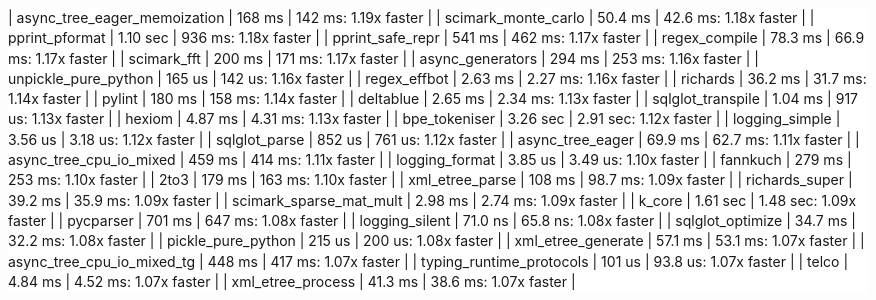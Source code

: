 | async_tree_eager_memoization     | 168 ms                                                 | 142 ms: 1.19x faster                                                   |
| scimark_monte_carlo              | 50.4 ms                                                | 42.6 ms: 1.18x faster                                                  |
| pprint_pformat                   | 1.10 sec                                               | 936 ms: 1.18x faster                                                   |
| pprint_safe_repr                 | 541 ms                                                 | 462 ms: 1.17x faster                                                   |
| regex_compile                    | 78.3 ms                                                | 66.9 ms: 1.17x faster                                                  |
| scimark_fft                      | 200 ms                                                 | 171 ms: 1.17x faster                                                   |
| async_generators                 | 294 ms                                                 | 253 ms: 1.16x faster                                                   |
| unpickle_pure_python             | 165 us                                                 | 142 us: 1.16x faster                                                   |
| regex_effbot                     | 2.63 ms                                                | 2.27 ms: 1.16x faster                                                  |
| richards                         | 36.2 ms                                                | 31.7 ms: 1.14x faster                                                  |
| pylint                           | 180 ms                                                 | 158 ms: 1.14x faster                                                   |
| deltablue                        | 2.65 ms                                                | 2.34 ms: 1.13x faster                                                  |
| sqlglot_transpile                | 1.04 ms                                                | 917 us: 1.13x faster                                                   |
| hexiom                           | 4.87 ms                                                | 4.31 ms: 1.13x faster                                                  |
| bpe_tokeniser                    | 3.26 sec                                               | 2.91 sec: 1.12x faster                                                 |
| logging_simple                   | 3.56 us                                                | 3.18 us: 1.12x faster                                                  |
| sqlglot_parse                    | 852 us                                                 | 761 us: 1.12x faster                                                   |
| async_tree_eager                 | 69.9 ms                                                | 62.7 ms: 1.11x faster                                                  |
| async_tree_cpu_io_mixed          | 459 ms                                                 | 414 ms: 1.11x faster                                                   |
| logging_format                   | 3.85 us                                                | 3.49 us: 1.10x faster                                                  |
| fannkuch                         | 279 ms                                                 | 253 ms: 1.10x faster                                                   |
| 2to3                             | 179 ms                                                 | 163 ms: 1.10x faster                                                   |
| xml_etree_parse                  | 108 ms                                                 | 98.7 ms: 1.09x faster                                                  |
| richards_super                   | 39.2 ms                                                | 35.9 ms: 1.09x faster                                                  |
| scimark_sparse_mat_mult          | 2.98 ms                                                | 2.74 ms: 1.09x faster                                                  |
| k_core                           | 1.61 sec                                               | 1.48 sec: 1.09x faster                                                 |
| pycparser                        | 701 ms                                                 | 647 ms: 1.08x faster                                                   |
| logging_silent                   | 71.0 ns                                                | 65.8 ns: 1.08x faster                                                  |
| sqlglot_optimize                 | 34.7 ms                                                | 32.2 ms: 1.08x faster                                                  |
| pickle_pure_python               | 215 us                                                 | 200 us: 1.08x faster                                                   |
| xml_etree_generate               | 57.1 ms                                                | 53.1 ms: 1.07x faster                                                  |
| async_tree_cpu_io_mixed_tg       | 448 ms                                                 | 417 ms: 1.07x faster                                                   |
| typing_runtime_protocols         | 101 us                                                 | 93.8 us: 1.07x faster                                                  |
| telco                            | 4.84 ms                                                | 4.52 ms: 1.07x faster                                                  |
| xml_etree_process                | 41.3 ms                                                | 38.6 ms: 1.07x faster                                                  |